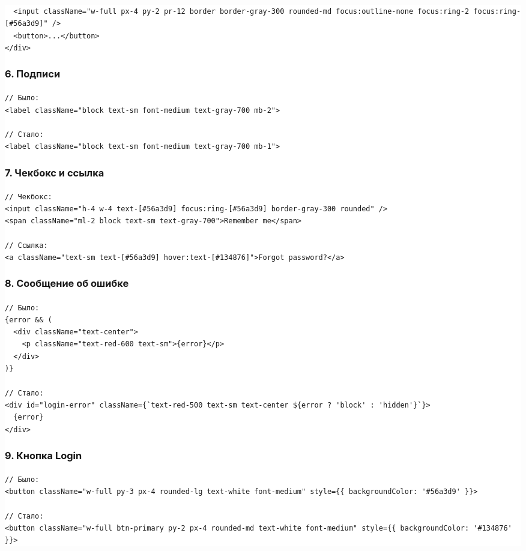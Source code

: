 ```tsx
  <input className="w-full px-4 py-2 pr-12 border border-gray-300 rounded-md focus:outline-none focus:ring-2 focus:ring-[#56a3d9]" />
  <button>...</button>
</div>
```

### 6. **Подписи**
```tsx
// Было:
<label className="block text-sm font-medium text-gray-700 mb-2">

// Стало:
<label className="block text-sm font-medium text-gray-700 mb-1">
```

### 7. **Чекбокс и ссылка**
```tsx
// Чекбокс:
<input className="h-4 w-4 text-[#56a3d9] focus:ring-[#56a3d9] border-gray-300 rounded" />
<span className="ml-2 block text-sm text-gray-700">Remember me</span>

// Ссылка:
<a className="text-sm text-[#56a3d9] hover:text-[#134876]">Forgot password?</a>
```

### 8. **Сообщение об ошибке**
```tsx
// Было:
{error && (
  <div className="text-center">
    <p className="text-red-600 text-sm">{error}</p>
  </div>
)}

// Стало:
<div id="login-error" className={`text-red-500 text-sm text-center ${error ? 'block' : 'hidden'}`}>
  {error}
</div>
```

### 9. **Кнопка Login**
```tsx
// Было:
<button className="w-full py-3 px-4 rounded-lg text-white font-medium" style={{ backgroundColor: '#56a3d9' }}>

// Стало:
<button className="w-full btn-primary py-2 px-4 rounded-md text-white font-medium" style={{ backgroundColor: '#134876' }}>
```
